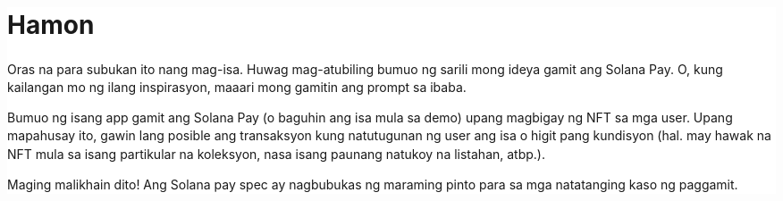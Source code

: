 # Hamon

Oras na para subukan ito nang mag-isa. Huwag mag-atubiling bumuo ng sarili mong ideya gamit ang Solana Pay. O, kung kailangan mo ng ilang inspirasyon, maaari mong gamitin ang prompt sa ibaba.

Bumuo ng isang app gamit ang Solana Pay (o baguhin ang isa mula sa demo) upang magbigay ng NFT sa mga user. Upang mapahusay ito, gawin lang posible ang transaksyon kung natutugunan ng user ang isa o higit pang kundisyon (hal. may hawak na NFT mula sa isang partikular na koleksyon, nasa isang paunang natukoy na listahan, atbp.).

Maging malikhain dito! Ang Solana pay spec ay nagbubukas ng maraming pinto para sa mga natatanging kaso ng paggamit.
